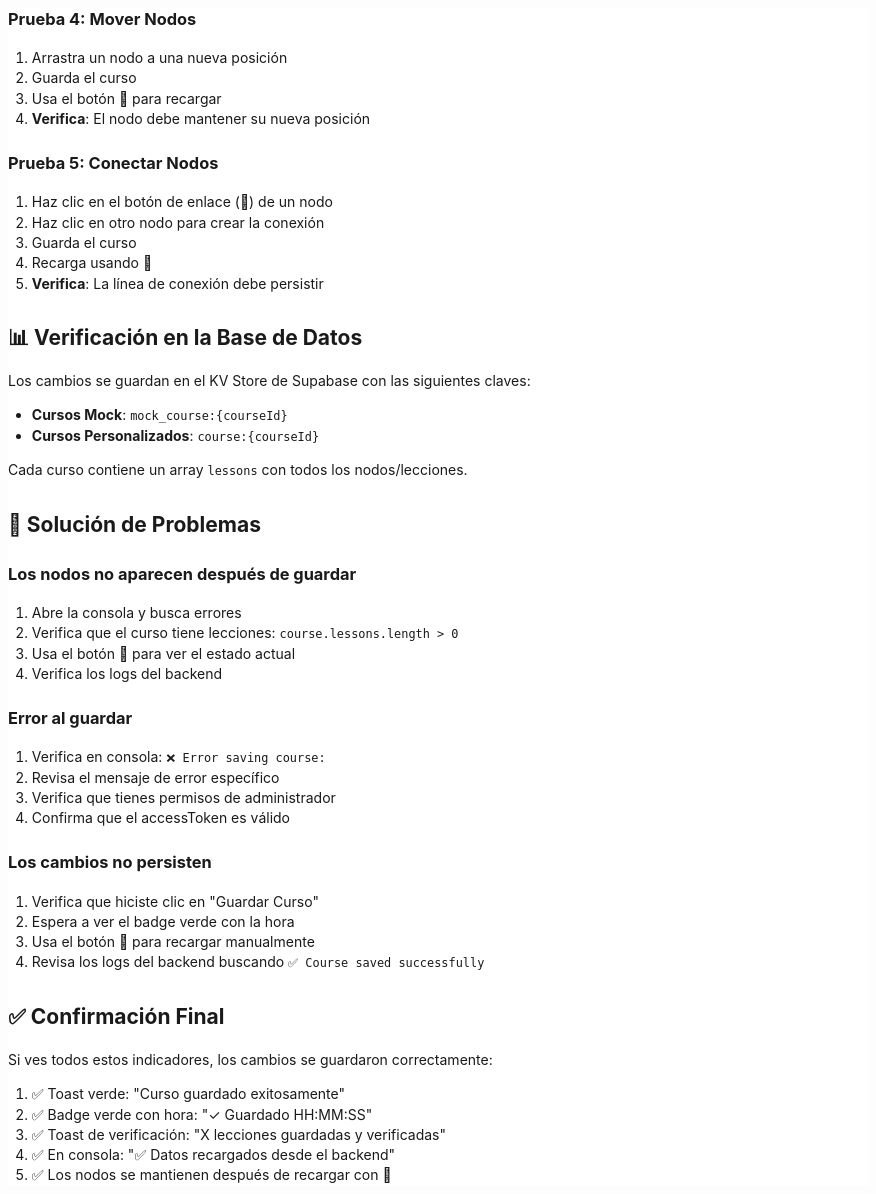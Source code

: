### Prueba 4: Mover Nodos
1. Arrastra un nodo a una nueva posición
2. Guarda el curso
3. Usa el botón 🔄 para recargar
4. **Verifica**: El nodo debe mantener su nueva posición

### Prueba 5: Conectar Nodos
1. Haz clic en el botón de enlace (🔗) de un nodo
2. Haz clic en otro nodo para crear la conexión
3. Guarda el curso
4. Recarga usando 🔄
5. **Verifica**: La línea de conexión debe persistir

## 📊 Verificación en la Base de Datos

Los cambios se guardan en el KV Store de Supabase con las siguientes claves:

- **Cursos Mock**: `mock_course:{courseId}`
- **Cursos Personalizados**: `course:{courseId}`

Cada curso contiene un array `lessons` con todos los nodos/lecciones.

## 🐛 Solución de Problemas

### Los nodos no aparecen después de guardar
1. Abre la consola y busca errores
2. Verifica que el curso tiene lecciones: `course.lessons.length > 0`
3. Usa el botón 🐛 para ver el estado actual
4. Verifica los logs del backend

### Error al guardar
1. Verifica en consola: `❌ Error saving course:`
2. Revisa el mensaje de error específico
3. Verifica que tienes permisos de administrador
4. Confirma que el accessToken es válido

### Los cambios no persisten
1. Verifica que hiciste clic en "Guardar Curso"
2. Espera a ver el badge verde con la hora
3. Usa el botón 🔄 para recargar manualmente
4. Revisa los logs del backend buscando `✅ Course saved successfully`

## ✅ Confirmación Final

Si ves todos estos indicadores, los cambios se guardaron correctamente:

1. ✅ Toast verde: "Curso guardado exitosamente"
2. ✅ Badge verde con hora: "✓ Guardado HH:MM:SS"
3. ✅ Toast de verificación: "X lecciones guardadas y verificadas"
4. ✅ En consola: "✅ Datos recargados desde el backend"
5. ✅ Los nodos se mantienen después de recargar con 🔄
